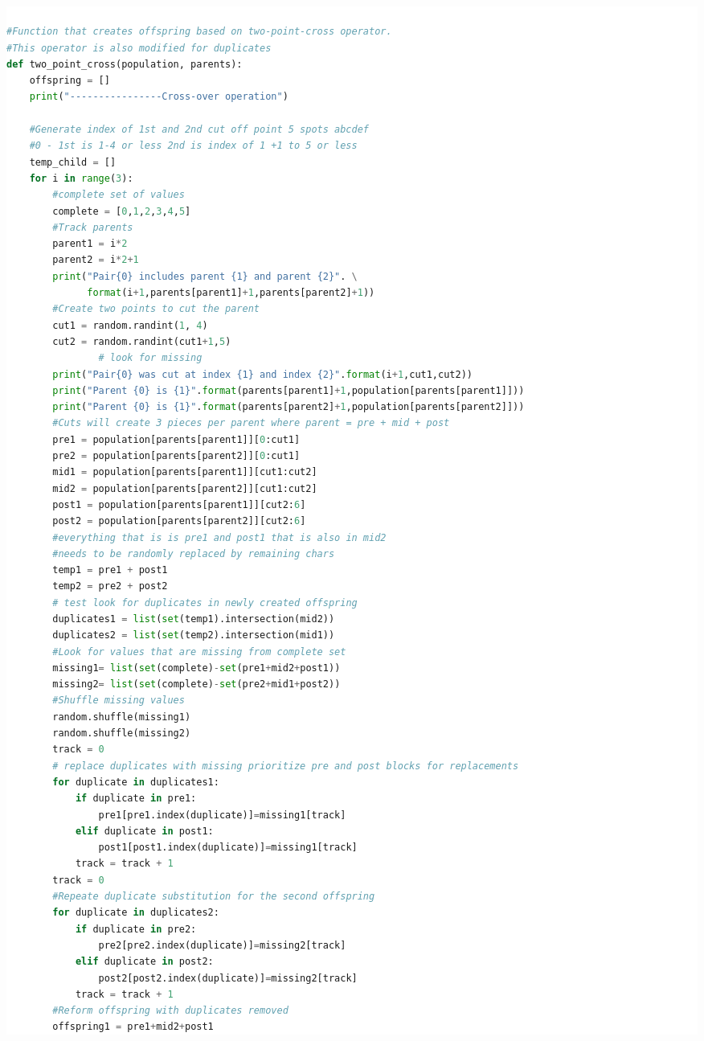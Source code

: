 ```python

#Function that creates offspring based on two-point-cross operator. 
#This operator is also modified for duplicates
def two_point_cross(population, parents):
    offspring = []
    print("----------------Cross-over operation")
    
    #Generate index of 1st and 2nd cut off point 5 spots abcdef 
    #0 - 1st is 1-4 or less 2nd is index of 1 +1 to 5 or less
    temp_child = []
    for i in range(3):
        #complete set of values
        complete = [0,1,2,3,4,5]
        #Track parents
        parent1 = i*2
        parent2 = i*2+1
        print("Pair{0} includes parent {1} and parent {2}". \
              format(i+1,parents[parent1]+1,parents[parent2]+1))
        #Create two points to cut the parent
        cut1 = random.randint(1, 4)
        cut2 = random.randint(cut1+1,5)
                # look for missing
        print("Pair{0} was cut at index {1} and index {2}".format(i+1,cut1,cut2))
        print("Parent {0} is {1}".format(parents[parent1]+1,population[parents[parent1]]))
        print("Parent {0} is {1}".format(parents[parent2]+1,population[parents[parent2]]))
        #Cuts will create 3 pieces per parent where parent = pre + mid + post
        pre1 = population[parents[parent1]][0:cut1]
        pre2 = population[parents[parent2]][0:cut1]
        mid1 = population[parents[parent1]][cut1:cut2]
        mid2 = population[parents[parent2]][cut1:cut2]
        post1 = population[parents[parent1]][cut2:6]
        post2 = population[parents[parent2]][cut2:6]
        #everything that is is pre1 and post1 that is also in mid2 
        #needs to be randomly replaced by remaining chars
        temp1 = pre1 + post1
        temp2 = pre2 + post2
        # test look for duplicates in newly created offspring
        duplicates1 = list(set(temp1).intersection(mid2))
        duplicates2 = list(set(temp2).intersection(mid1))
        #Look for values that are missing from complete set
        missing1= list(set(complete)-set(pre1+mid2+post1))
        missing2= list(set(complete)-set(pre2+mid1+post2))
        #Shuffle missing values 
        random.shuffle(missing1)
        random.shuffle(missing2)
        track = 0
        # replace duplicates with missing prioritize pre and post blocks for replacements
        for duplicate in duplicates1:
            if duplicate in pre1:
                pre1[pre1.index(duplicate)]=missing1[track]
            elif duplicate in post1:
                post1[post1.index(duplicate)]=missing1[track]
            track = track + 1
        track = 0
        #Repeate duplicate substitution for the second offspring
        for duplicate in duplicates2:
            if duplicate in pre2:
                pre2[pre2.index(duplicate)]=missing2[track]
            elif duplicate in post2:
                post2[post2.index(duplicate)]=missing2[track]
            track = track + 1
        #Reform offspring with duplicates removed
        offspring1 = pre1+mid2+post1
```